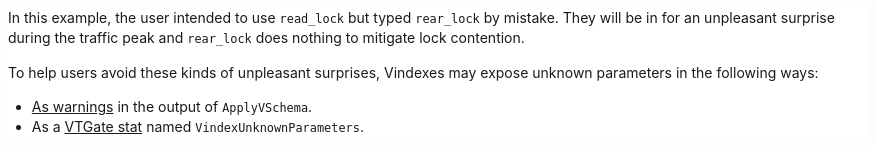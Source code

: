 In this example, the user intended to use `read_lock` but typed `rear_lock` by mistake. They will be in for an unpleasant surprise during the traffic peak and `rear_lock` does nothing to mitigate lock contention.

To help users avoid these kinds of unpleasant surprises, Vindexes may expose unknown parameters in the following ways:

 * [As warnings](../../programs/vtctl/schema-version-permissions/#warnings) in the output of `ApplyVSchema`.
 * As a [VTGate stat](../../../user-guides/configuration-basic/monitoring/#vindexunknownparameters) named `VindexUnknownParameters`.
